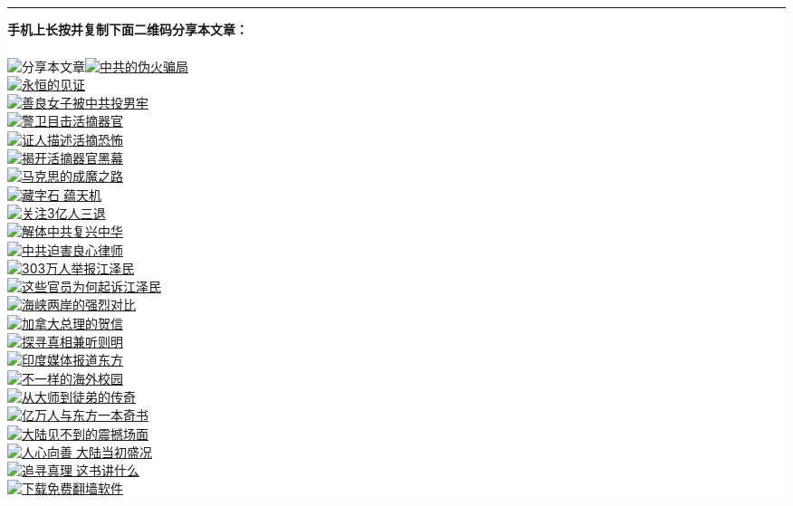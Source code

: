 <hr>    <strong>手机上长按并复制下面二维码分享本文章：</strong><br><br><img src="https://chart.apis.google.com/chart?cht=qr&chs=240x240&choe=UTF-8&chld=M|2&chl=/gb/1/5/19/n90182.md%231" title="分享本文章"></td><td valign=TOP><a href="/gb/16/1/21/n4622075.md?dfh#1" target="_blank"><img src="https://raw.githubusercontent.com/tyhool308/djy/master/gb/300/wei-f1.jpg" title="中共的伪火骗局"  alt="中共的伪火骗局"></a><br><a href="https://github.com/tyhool308/www/blob/master/README.md?dfh#9" target="_blank"><img src="https://raw.githubusercontent.com/tyhool308/djy/master/gb/300/yong-h.jpg" title="永恒的见证"  alt="永恒的见证"></a><br><a href="/gb/13/9/29/n3974789.md?dfh#1" target="_blank"><img src="https://raw.githubusercontent.com/tyhool308/djy/master/gb/300/shang-lnz.jpg" title="善良女子被中共投男牢"  alt="善良女子被中共投男牢"></a><br><a href="/gb/16/3/16/n4663449.md?dfh#1" target="_blank"><img src="https://raw.githubusercontent.com/tyhool308/djy/master/gb/300/huo-z3.jpg" title="警卫目击活摘器官"  alt="警卫目击活摘器官"></a><br><a href="/gb/16/8/7/n8177641.md?dfh#1" target="_blank"><img src="https://raw.githubusercontent.com/tyhool308/djy/master/gb/300/huo-z4.jpg" title="证人描述活摘恐怖"  alt="证人描述活摘恐怖"></a><br><a href="/gb/10/4/19/n2881569.md?dfh#1" target="_blank"><img src="https://raw.githubusercontent.com/tyhool308/djy/master/gb/300/huo-z1.jpg" title="揭开活摘器官黑幕"  alt="揭开活摘器官黑幕"></a><br><a href="/gb/10/11/7/n3077476.md?dfh#1" target="_blank"><img src="https://raw.githubusercontent.com/tyhool308/djy/master/gb/300/ma-ks.jpg" title="马克思的成魔之路"  alt="马克思的成魔之路"></a><br><a href="/gb/14/6/9/n4173977.md?dfh#1" target="_blank"><img src="https://raw.githubusercontent.com/tyhool308/djy/master/gb/300/chang-zs.jpg" title="藏字石 蕴天机"  alt="藏字石 蕴天机"></a><br><a href="/gb/18/5/10/n10381511.md?dfh#1" target="_blank"><img src="https://raw.githubusercontent.com/tyhool308/djy/master/gb/300/st1.jpg" title="关注3亿人三退"  alt="关注3亿人三退"></a><br><a href="/gb/18/3/21/n10237682.md?dfh#1" target="_blank"><img src="https://raw.githubusercontent.com/tyhool308/djy/master/gb/300/jie-t.jpg" title="解体中共复兴中华"  alt="解体中共复兴中华"></a><br><a href="/gb/9/2/9/n2422991.md?dfh#1" target="_blank"><img src="https://raw.githubusercontent.com/tyhool308/djy/master/gb/300/gao-zs.jpg" title="中共迫害良心律师"  alt="中共迫害良心律师"></a><br><a href="/gb/18/12/9/n10900044.md?dfh#1" target="_blank"><img src="https://raw.githubusercontent.com/tyhool308/djy/master/gb/300/sj1.jpg" title="303万人举报江泽民"  alt="303万人举报江泽民"></a><br><a href="/gb/18/8/28/n10672014.md?dfh#1" target="_blank"><img src="https://raw.githubusercontent.com/tyhool308/djy/master/gb/300/sj2.jpg" title="这些官员为何起诉江泽民"  alt="这些官员为何起诉江泽民"></a><br><a href="/gb/8/12/18/n2367165.md?dfh#1" target="_blank"><img src="https://raw.githubusercontent.com/tyhool308/djy/master/gb/300/liangan.jpg" title="海峡两岸的强烈对比"  alt="海峡两岸的强烈对比"></a><br><a href="/gb/15/12/10/n4593139.md?dfh#1" target="_blank"><img src="https://raw.githubusercontent.com/tyhool308/djy/master/gb/300/jia-ndzl.jpg" title="加拿大总理的贺信"  alt="加拿大总理的贺信"></a><br><a href="/gb/11/6/17/n3289382.md?dfh#1" target="_blank"><img src="https://raw.githubusercontent.com/tyhool308/djy/master/gb/300/xiao-wd.jpg" title="探寻真相兼听则明"  alt="探寻真相兼听则明"></a><br><a href="/gb/18/10/27/n10812623.md?dfh#1" target="_blank"><img src="https://raw.githubusercontent.com/tyhool308/djy/master/gb/300/yindu.jpg" title="印度媒体报道东方"  alt="印度媒体报道东方"></a><br><a href="/gb/18/6/9/n10469652.md?dfh#1" target="_blank"><img src="https://raw.githubusercontent.com/tyhool308/djy/master/gb/300/xie-j.jpg" title="不一样的海外校园"  alt="不一样的海外校园"></a><br><a href="/gb/7/4/5/n1669415.md?dfh#1" target="_blank"><img src="https://raw.githubusercontent.com/tyhool308/djy/master/gb/300/li-up.jpg" title="从大师到徒弟的传奇"  alt="从大师到徒弟的传奇"></a><br><a href="/gb/17/5/26/n9191512.md?dfh#1" target="_blank"><img src="https://raw.githubusercontent.com/tyhool308/djy/master/gb/300/zfl2.jpg" title="亿万人与东方一本奇书"  alt="亿万人与东方一本奇书"></a><br><a href="/gb/13/11/27/n4020290.md?dfh#1" target="_blank"><img src="https://raw.githubusercontent.com/tyhool308/djy/master/gb/300/zhen-h.jpg" title="大陆见不到的震撼场面"  alt="大陆见不到的震撼场面"></a><br><a href="/gb/15/7/17/n4482910.md?dfh#1" target="_blank"><img src="https://raw.githubusercontent.com/tyhool308/djy/master/gb/300/dalu-sk.jpg" title="人心向善 大陆当初盛况"  alt="人心向善 大陆当初盛况"></a><br><a href="/gb/19/1/5/n10955468.md?dfh#1" target="_blank"><img src="https://raw.githubusercontent.com/tyhool308/djy/master/gb/300/zfl1.jpg" title="追寻真理 这书讲什么"  alt="追寻真理 这书讲什么"></a><br><a href="https://github.com/bannedbook/fanqiang/wiki" target="_blank"><img src="https://raw.githubusercontent.com/tyhool308/djy/master/gb/300/fq1.jpg" title="下载免费翻墙软件"  alt="下载免费翻墙软件"></a><br></td></tr></table>